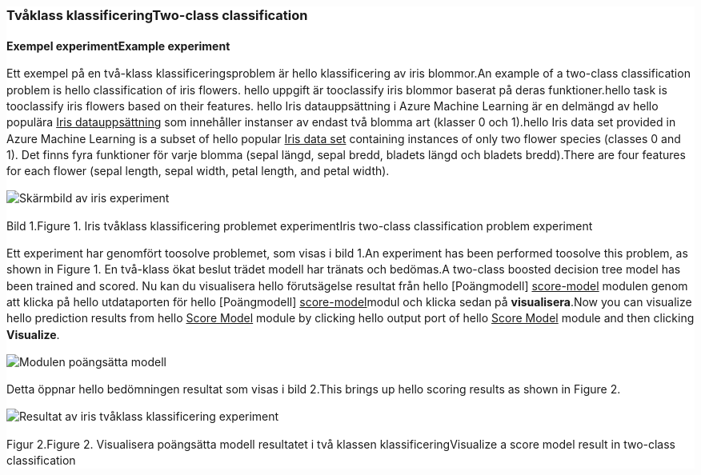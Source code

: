 ### <a name="two-class-classification"></a><span data-ttu-id="e4824-125">Tvåklass klassificering</span><span class="sxs-lookup"><span data-stu-id="e4824-125">Two-class classification</span></span>
<span data-ttu-id="e4824-126">**Exempel experiment**</span><span class="sxs-lookup"><span data-stu-id="e4824-126">**Example experiment**</span></span>

<span data-ttu-id="e4824-127">Ett exempel på en två-klass klassificeringsproblem är hello klassificering av iris blommor.</span><span class="sxs-lookup"><span data-stu-id="e4824-127">An example of a two-class classification problem is hello classification of iris flowers.</span></span> <span data-ttu-id="e4824-128">hello uppgift är tooclassify iris blommor baserat på deras funktioner.</span><span class="sxs-lookup"><span data-stu-id="e4824-128">hello task is tooclassify iris flowers based on their features.</span></span> <span data-ttu-id="e4824-129">hello Iris datauppsättning i Azure Machine Learning är en delmängd av hello populära [Iris datauppsättning](http://en.wikipedia.org/wiki/Iris_flower_data_set) som innehåller instanser av endast två blomma art (klasser 0 och 1).</span><span class="sxs-lookup"><span data-stu-id="e4824-129">hello Iris data set provided in Azure Machine Learning is a subset of hello popular [Iris data set](http://en.wikipedia.org/wiki/Iris_flower_data_set) containing instances of only two flower species (classes 0 and 1).</span></span> <span data-ttu-id="e4824-130">Det finns fyra funktioner för varje blomma (sepal längd, sepal bredd, bladets längd och bladets bredd).</span><span class="sxs-lookup"><span data-stu-id="e4824-130">There are four features for each flower (sepal length, sepal width, petal length, and petal width).</span></span>

![Skärmbild av iris experiment](./media/machine-learning-interpret-model-results/1.png)

<span data-ttu-id="e4824-132">Bild 1.</span><span class="sxs-lookup"><span data-stu-id="e4824-132">Figure 1.</span></span> <span data-ttu-id="e4824-133">Iris tvåklass klassificering problemet experiment</span><span class="sxs-lookup"><span data-stu-id="e4824-133">Iris two-class classification problem experiment</span></span>

<span data-ttu-id="e4824-134">Ett experiment har genomfört toosolve problemet, som visas i bild 1.</span><span class="sxs-lookup"><span data-stu-id="e4824-134">An experiment has been performed toosolve this problem, as shown in Figure 1.</span></span> <span data-ttu-id="e4824-135">En två-klass ökat beslut trädet modell har tränats och bedömas.</span><span class="sxs-lookup"><span data-stu-id="e4824-135">A two-class boosted decision tree model has been trained and scored.</span></span> <span data-ttu-id="e4824-136">Nu kan du visualisera hello förutsägelse resultat från hello [Poängmodell] [ score-model] modulen genom att klicka på hello utdataporten för hello [Poängmodell] [ score-model]modul och klicka sedan på **visualisera**.</span><span class="sxs-lookup"><span data-stu-id="e4824-136">Now you can visualize hello prediction results from hello [Score Model][score-model] module by clicking hello output port of hello [Score Model][score-model] module and then clicking **Visualize**.</span></span>

![Modulen poängsätta modell](./media/machine-learning-interpret-model-results/1_1.png)

<span data-ttu-id="e4824-138">Detta öppnar hello bedömningen resultat som visas i bild 2.</span><span class="sxs-lookup"><span data-stu-id="e4824-138">This brings up hello scoring results as shown in Figure 2.</span></span>

![Resultat av iris tvåklass klassificering experiment](./media/machine-learning-interpret-model-results/2.png)

<span data-ttu-id="e4824-140">Figur 2.</span><span class="sxs-lookup"><span data-stu-id="e4824-140">Figure 2.</span></span> <span data-ttu-id="e4824-141">Visualisera poängsätta modell resultatet i två klassen klassificering</span><span class="sxs-lookup"><span data-stu-id="e4824-141">Visualize a score model result in two-class classification</span></span>


[assign-to-clusters]: https://msdn.microsoft.com/library/azure/eed3ee76-e8aa-46e6-907c-9ca767f5c114/
[execute-r-script]: https://msdn.microsoft.com/library/azure/30806023-392b-42e0-94d6-6b775a6e0fd5/
[select-columns]: https://msdn.microsoft.com/library/azure/1ec722fa-b623-4e26-a44e-a50c6d726223/
[score-matchbox-recommender]: https://msdn.microsoft.com/library/azure/55544522-9a10-44bd-884f-9a91a9cec2cd/
[score-model]: https://msdn.microsoft.com/library/azure/401b4f92-e724-4d5a-be81-d5b0ff9bdb33/
[train-clustering-model]: https://msdn.microsoft.com/library/azure/bb43c744-f7fa-41d0-ae67-74ae75da3ffd/
[train-matchbox-recommender]: https://msdn.microsoft.com/library/azure/fa4aa69d-2f1c-4ba4-ad5f-90ea3a515b4c/